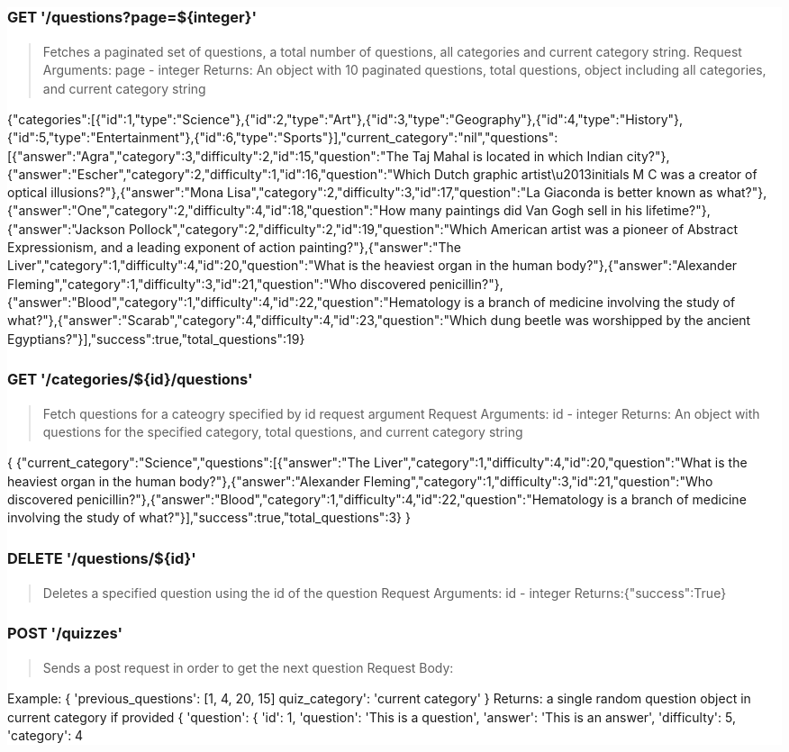 ### GET '/questions?page=${integer}'
>Fetches a paginated set of questions, a total number of questions, all categories and current category string.
Request Arguments: page - integer
Returns: An object with 10 paginated questions, total questions, object including all categories, and current category string

{"categories":[{"id":1,"type":"Science"},{"id":2,"type":"Art"},{"id":3,"type":"Geography"},{"id":4,"type":"History"},
{"id":5,"type":"Entertainment"},{"id":6,"type":"Sports"}],"current_category":"nil","questions":
[{"answer":"Agra","category":3,"difficulty":2,"id":15,"question":"The Taj Mahal is located in which Indian city?"},
{"answer":"Escher","category":2,"difficulty":1,"id":16,"question":"Which Dutch graphic artist\u2013initials M C was a creator of optical illusions?"},{"answer":"Mona Lisa","category":2,"difficulty":3,"id":17,"question":"La Giaconda is better known as what?"},{"answer":"One","category":2,"difficulty":4,"id":18,"question":"How many paintings did Van Gogh sell in his lifetime?"},{"answer":"Jackson Pollock","category":2,"difficulty":2,"id":19,"question":"Which American artist was a pioneer of Abstract Expressionism, and a leading exponent of action painting?"},{"answer":"The Liver","category":1,"difficulty":4,"id":20,"question":"What is the heaviest organ in the human body?"},{"answer":"Alexander Fleming","category":1,"difficulty":3,"id":21,"question":"Who discovered penicillin?"},{"answer":"Blood","category":1,"difficulty":4,"id":22,"question":"Hematology is a branch of medicine involving the study of what?"},{"answer":"Scarab","category":4,"difficulty":4,"id":23,"question":"Which dung beetle was worshipped by the ancient Egyptians?"}],"success":true,"total_questions":19}




### GET '/categories/${id}/questions'
>Fetch questions for a cateogry specified by id request argument
Request Arguments: id - integer
Returns: An object with questions for the specified category, total questions, and current category string


{
    {"current_category":"Science","questions":[{"answer":"The Liver","category":1,"difficulty":4,"id":20,"question":"What is the heaviest organ in the human body?"},{"answer":"Alexander Fleming","category":1,"difficulty":3,"id":21,"question":"Who discovered penicillin?"},{"answer":"Blood","category":1,"difficulty":4,"id":22,"question":"Hematology is a branch of medicine involving the study of what?"}],"success":true,"total_questions":3}
}


### DELETE '/questions/${id}'
>Deletes a specified question using the id of the question
Request Arguments: id - integer
Returns:{"success":True}


### POST '/quizzes'
>Sends a post request in order to get the next question
Request Body:

Example:
{
    'previous_questions': [1, 4, 20, 15]
    quiz_category': 'current category'
 }
Returns: a single random question object in current category if provided
{
    'question': {
        'id': 1,
        'question': 'This is a question',
        'answer': 'This is an answer',
        'difficulty': 5,
        'category': 4